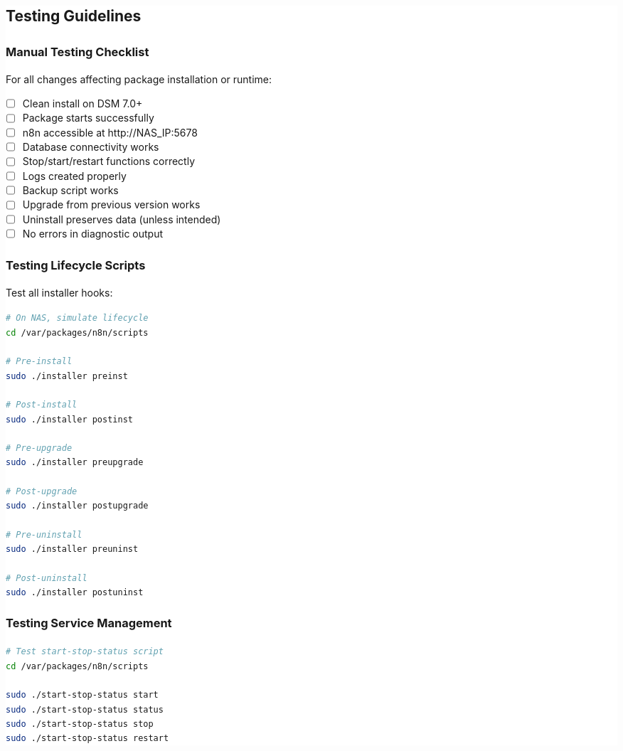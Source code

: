 ## Testing Guidelines

### Manual Testing Checklist

For all changes affecting package installation or runtime:

- [ ] Clean install on DSM 7.0+
- [ ] Package starts successfully
- [ ] n8n accessible at http://NAS_IP:5678
- [ ] Database connectivity works
- [ ] Stop/start/restart functions correctly
- [ ] Logs created properly
- [ ] Backup script works
- [ ] Upgrade from previous version works
- [ ] Uninstall preserves data (unless intended)
- [ ] No errors in diagnostic output

### Testing Lifecycle Scripts

Test all installer hooks:

```bash
# On NAS, simulate lifecycle
cd /var/packages/n8n/scripts

# Pre-install
sudo ./installer preinst

# Post-install
sudo ./installer postinst

# Pre-upgrade
sudo ./installer preupgrade

# Post-upgrade
sudo ./installer postupgrade

# Pre-uninstall
sudo ./installer preuninst

# Post-uninstall
sudo ./installer postuninst
```

### Testing Service Management

```bash
# Test start-stop-status script
cd /var/packages/n8n/scripts

sudo ./start-stop-status start
sudo ./start-stop-status status
sudo ./start-stop-status stop
sudo ./start-stop-status restart
```
